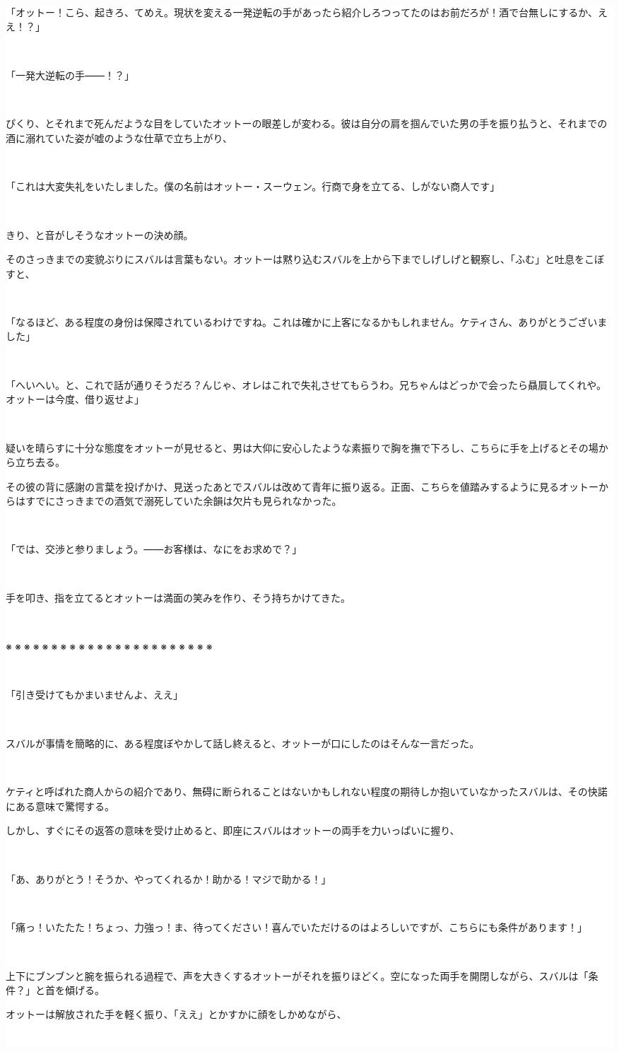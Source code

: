 「オットー！こら、起きろ、てめえ。現状を変える一発逆転の手があったら紹介しろつってたのはお前だろが！酒で台無しにするか、ええ！？」

　

「一発大逆転の手――！？」

　

ぴくり、とそれまで死んだような目をしていたオットーの眼差しが変わる。彼は自分の肩を掴んでいた男の手を振り払うと、それまでの酒に溺れていた姿が嘘のような仕草で立ち上がり、

　

「これは大変失礼をいたしました。僕の名前はオットー・スーウェン。行商で身を立てる、しがない商人です」

　

きり、と音がしそうなオットーの決め顔。

そのさっきまでの変貌ぶりにスバルは言葉もない。オットーは黙り込むスバルを上から下までしげしげと観察し、「ふむ」と吐息をこぼすと、

　

「なるほど、ある程度の身份は保障されているわけですね。これは確かに上客になるかもしれません。ケティさん、ありがとうございました」

　

「へいへい。と、これで話が通りそうだろ？んじゃ、オレはこれで失礼させてもらうわ。兄ちゃんはどっかで会ったら贔屓してくれや。オットーは今度、借り返せよ」

　

疑いを晴らすに十分な態度をオットーが見せると、男は大仰に安心したような素振りで胸を撫で下ろし、こちらに手を上げるとその場から立ち去る。

その彼の背に感謝の言葉を投げかけ、見送ったあとでスバルは改めて青年に振り返る。正面、こちらを値踏みするように見るオットーからはすでにさっきまでの酒気で溺死していた余韻は欠片も見られなかった。

　

「では、交渉と参りましょう。――お客様は、なにをお求めで？」

　

手を叩き、指を立てるとオットーは満面の笑みを作り、そう持ちかけてきた。

　

※ ※ ※ ※ ※ ※ ※ ※ ※ ※ ※ ※ ※ ※ ※ ※ ※ ※ ※ ※ ※ ※ ※

　

「引き受けてもかまいませんよ、ええ」

　

スバルが事情を簡略的に、ある程度ぼやかして話し終えると、オットーが口にしたのはそんな一言だった。

　

ケティと呼ばれた商人からの紹介であり、無碍に断られることはないかもしれない程度の期待しか抱いていなかったスバルは、その快諾にある意味で驚愕する。

しかし、すぐにその返答の意味を受け止めると、即座にスバルはオットーの両手を力いっぱいに握り、

　

「あ、ありがとう！そうか、やってくれるか！助かる！マジで助かる！」

　

「痛っ！いたたた！ちょっ、力強っ！ま、待ってください！喜んでいただけるのはよろしいですが、こちらにも条件があります！」

　

上下にブンブンと腕を振られる過程で、声を大きくするオットーがそれを振りほどく。空になった両手を開閉しながら、スバルは「条件？」と首を傾げる。

オットーは解放された手を軽く振り、「ええ」とかすかに顔をしかめながら、

　